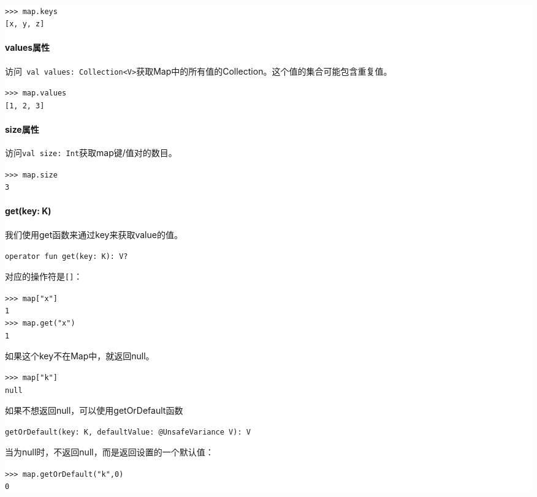```
>>> map.keys
[x, y, z]
```

#### values属性

访问` val values: Collection<V>`获取Map中的所有值的Collection。这个值的集合可能包含重复值。

```
>>> map.values
[1, 2, 3]
```

#### size属性

访问`val size: Int`获取map键/值对的数目。

```
>>> map.size
3
```

#### get(key: K)

我们使用get函数来通过key来获取value的值。

```
operator fun get(key: K): V?
```

对应的操作符是`[]`：

```
>>> map["x"]
1
>>> map.get("x")
1

```

如果这个key不在Map中，就返回null。

```
>>> map["k"]
null
```

如果不想返回null，可以使用getOrDefault函数

```
getOrDefault(key: K, defaultValue: @UnsafeVariance V): V
```

当为null时，不返回null，而是返回设置的一个默认值：

```
>>> map.getOrDefault("k",0)
0
```
